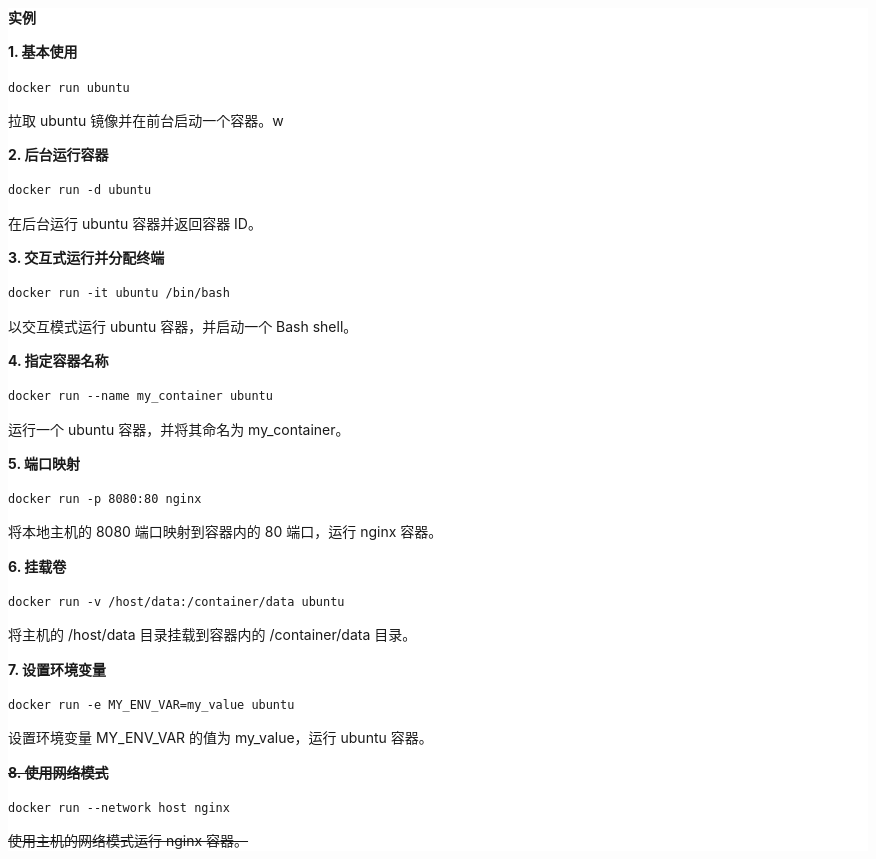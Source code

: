 **实例**

**1. 基本使用**

```
docker run ubuntu
```

拉取 ubuntu 镜像并在前台启动一个容器。w

**2. 后台运行容器**

```
docker run -d ubuntu
```

在后台运行 ubuntu 容器并返回容器 ID。

**3. 交互式运行并分配终端**

```
docker run -it ubuntu /bin/bash
```

以交互模式运行 ubuntu 容器，并启动一个 Bash shell。

**4. 指定容器名称**

```
docker run --name my_container ubuntu
```

运行一个 ubuntu 容器，并将其命名为 my_container。

**5. 端口映射**

```
docker run -p 8080:80 nginx
```

将本地主机的 8080 端口映射到容器内的 80 端口，运行 nginx 容器。

**6. 挂载卷**

```
docker run -v /host/data:/container/data ubuntu
```

将主机的 /host/data 目录挂载到容器内的 /container/data 目录。

**7. 设置环境变量**

```
docker run -e MY_ENV_VAR=my_value ubuntu
```

设置环境变量 MY_ENV_VAR 的值为 my_value，运行 ubuntu 容器。

~~**8. 使用网络模式**~~

```
docker run --network host nginx
```

~~使用主机的网络模式运行 nginx 容器。~~
